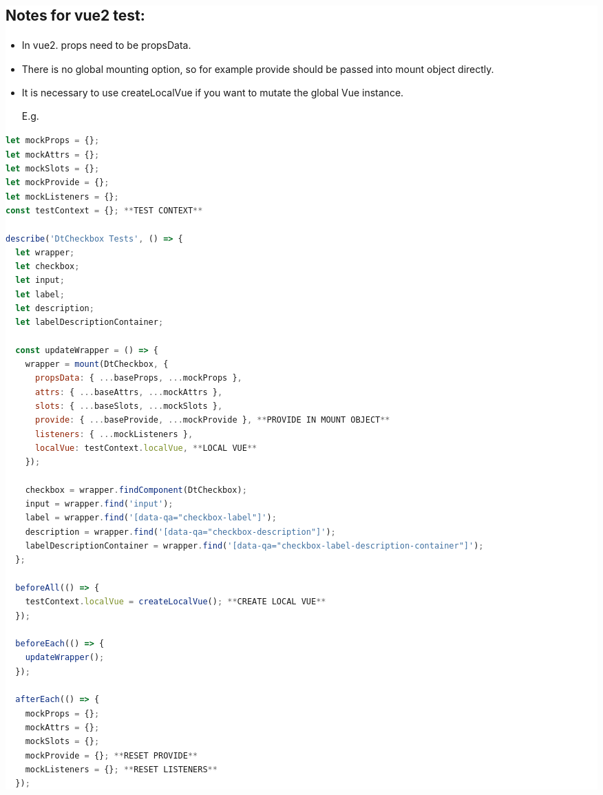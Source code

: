 ```js

```



## Notes for vue2 test:

- In vue2. props need to be propsData.

- There is no global mounting option, so for example provide should be passed into mount object directly.

- It is necessary to use createLocalVue if you want to mutate the global Vue instance.

   E.g.

```js
let mockProps = {};
let mockAttrs = {};
let mockSlots = {};
let mockProvide = {};
let mockListeners = {};
const testContext = {}; **TEST CONTEXT**

describe('DtCheckbox Tests', () => {
  let wrapper;
  let checkbox;
  let input;
  let label;
  let description;
  let labelDescriptionContainer;

  const updateWrapper = () => {
    wrapper = mount(DtCheckbox, {
      propsData: { ...baseProps, ...mockProps },
      attrs: { ...baseAttrs, ...mockAttrs },
      slots: { ...baseSlots, ...mockSlots },
      provide: { ...baseProvide, ...mockProvide }, **PROVIDE IN MOUNT OBJECT**
      listeners: { ...mockListeners },
      localVue: testContext.localVue, **LOCAL VUE**
    });

    checkbox = wrapper.findComponent(DtCheckbox);
    input = wrapper.find('input');
    label = wrapper.find('[data-qa="checkbox-label"]');
    description = wrapper.find('[data-qa="checkbox-description"]');
    labelDescriptionContainer = wrapper.find('[data-qa="checkbox-label-description-container"]');
  };

  beforeAll(() => {
    testContext.localVue = createLocalVue(); **CREATE LOCAL VUE**
  });

  beforeEach(() => {
    updateWrapper();
  });

  afterEach(() => {
    mockProps = {};
    mockAttrs = {};
    mockSlots = {};
    mockProvide = {}; **RESET PROVIDE**
    mockListeners = {}; **RESET LISTENERS**
  });
```
